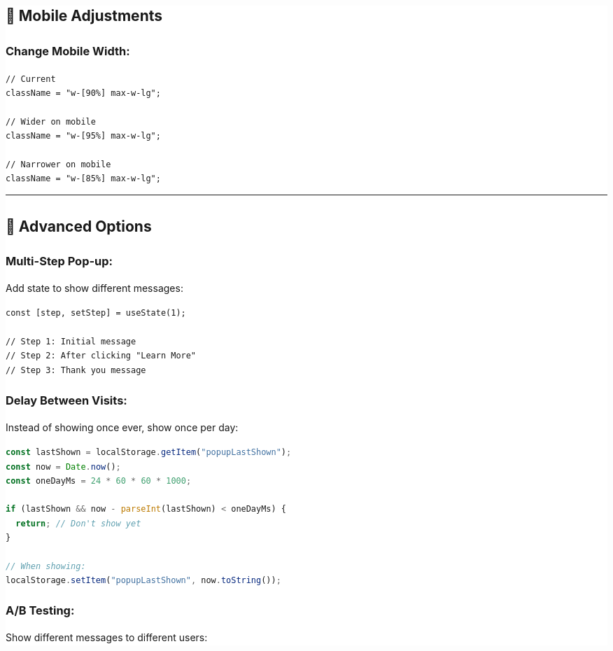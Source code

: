 
## 📱 Mobile Adjustments

### **Change Mobile Width:**

```tsx
// Current
className = "w-[90%] max-w-lg";

// Wider on mobile
className = "w-[95%] max-w-lg";

// Narrower on mobile
className = "w-[85%] max-w-lg";
```

---

## 🔧 Advanced Options

### **Multi-Step Pop-up:**

Add state to show different messages:

```tsx
const [step, setStep] = useState(1);

// Step 1: Initial message
// Step 2: After clicking "Learn More"
// Step 3: Thank you message
```

### **Delay Between Visits:**

Instead of showing once ever, show once per day:

```javascript
const lastShown = localStorage.getItem("popupLastShown");
const now = Date.now();
const oneDayMs = 24 * 60 * 60 * 1000;

if (lastShown && now - parseInt(lastShown) < oneDayMs) {
  return; // Don't show yet
}

// When showing:
localStorage.setItem("popupLastShown", now.toString());
```

### **A/B Testing:**

Show different messages to different users:
